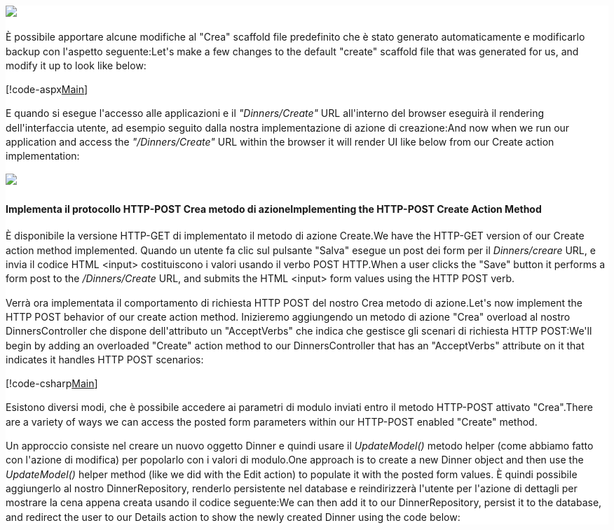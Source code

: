 ![](provide-crud-create-read-update-delete-data-form-entry-support/_static/image13.png)

<span data-ttu-id="8bf3d-283">È possibile apportare alcune modifiche al "Crea" scaffold file predefinito che è stato generato automaticamente e modificarlo backup con l'aspetto seguente:</span><span class="sxs-lookup"><span data-stu-id="8bf3d-283">Let's make a few changes to the default "create" scaffold file that was generated for us, and modify it up to look like below:</span></span>

[!code-aspx[Main](provide-crud-create-read-update-delete-data-form-entry-support/samples/sample24.aspx)]

<span data-ttu-id="8bf3d-284">E quando si esegue l'accesso alle applicazioni e il *"Dinners/Create"* URL all'interno del browser eseguirà il rendering dell'interfaccia utente, ad esempio seguito dalla nostra implementazione di azione di creazione:</span><span class="sxs-lookup"><span data-stu-id="8bf3d-284">And now when we run our application and access the *"/Dinners/Create"* URL within the browser it will render UI like below from our Create action implementation:</span></span>

![](provide-crud-create-read-update-delete-data-form-entry-support/_static/image14.png)

#### <a name="implementing-the-http-post-create-action-method"></a><span data-ttu-id="8bf3d-285">Implementa il protocollo HTTP-POST Crea metodo di azione</span><span class="sxs-lookup"><span data-stu-id="8bf3d-285">Implementing the HTTP-POST Create Action Method</span></span>

<span data-ttu-id="8bf3d-286">È disponibile la versione HTTP-GET di implementato il metodo di azione Create.</span><span class="sxs-lookup"><span data-stu-id="8bf3d-286">We have the HTTP-GET version of our Create action method implemented.</span></span> <span data-ttu-id="8bf3d-287">Quando un utente fa clic sul pulsante "Salva" esegue un post dei form per il *Dinners/creare* URL, e invia il codice HTML &lt;input&gt; costituiscono i valori usando il verbo POST HTTP.</span><span class="sxs-lookup"><span data-stu-id="8bf3d-287">When a user clicks the "Save" button it performs a form post to the */Dinners/Create* URL, and submits the HTML &lt;input&gt; form values using the HTTP POST verb.</span></span>

<span data-ttu-id="8bf3d-288">Verrà ora implementata il comportamento di richiesta HTTP POST del nostro Crea metodo di azione.</span><span class="sxs-lookup"><span data-stu-id="8bf3d-288">Let's now implement the HTTP POST behavior of our create action method.</span></span> <span data-ttu-id="8bf3d-289">Inizieremo aggiungendo un metodo di azione "Crea" overload al nostro DinnersController che dispone dell'attributo un "AcceptVerbs" che indica che gestisce gli scenari di richiesta HTTP POST:</span><span class="sxs-lookup"><span data-stu-id="8bf3d-289">We'll begin by adding an overloaded "Create" action method to our DinnersController that has an "AcceptVerbs" attribute on it that indicates it handles HTTP POST scenarios:</span></span>

[!code-csharp[Main](provide-crud-create-read-update-delete-data-form-entry-support/samples/sample25.cs)]

<span data-ttu-id="8bf3d-290">Esistono diversi modi, che è possibile accedere ai parametri di modulo inviati entro il metodo HTTP-POST attivato "Crea".</span><span class="sxs-lookup"><span data-stu-id="8bf3d-290">There are a variety of ways we can access the posted form parameters within our HTTP-POST enabled "Create" method.</span></span>

<span data-ttu-id="8bf3d-291">Un approccio consiste nel creare un nuovo oggetto Dinner e quindi usare il *UpdateModel()* metodo helper (come abbiamo fatto con l'azione di modifica) per popolarlo con i valori di modulo.</span><span class="sxs-lookup"><span data-stu-id="8bf3d-291">One approach is to create a new Dinner object and then use the *UpdateModel()* helper method (like we did with the Edit action) to populate it with the posted form values.</span></span> <span data-ttu-id="8bf3d-292">È quindi possibile aggiungerlo al nostro DinnerRepository, renderlo persistente nel database e reindirizzerà l'utente per l'azione di dettagli per mostrare la cena appena creata usando il codice seguente:</span><span class="sxs-lookup"><span data-stu-id="8bf3d-292">We can then add it to our DinnerRepository, persist it to the database, and redirect the user to our Details action to show the newly created Dinner using the code below:</span></span>
